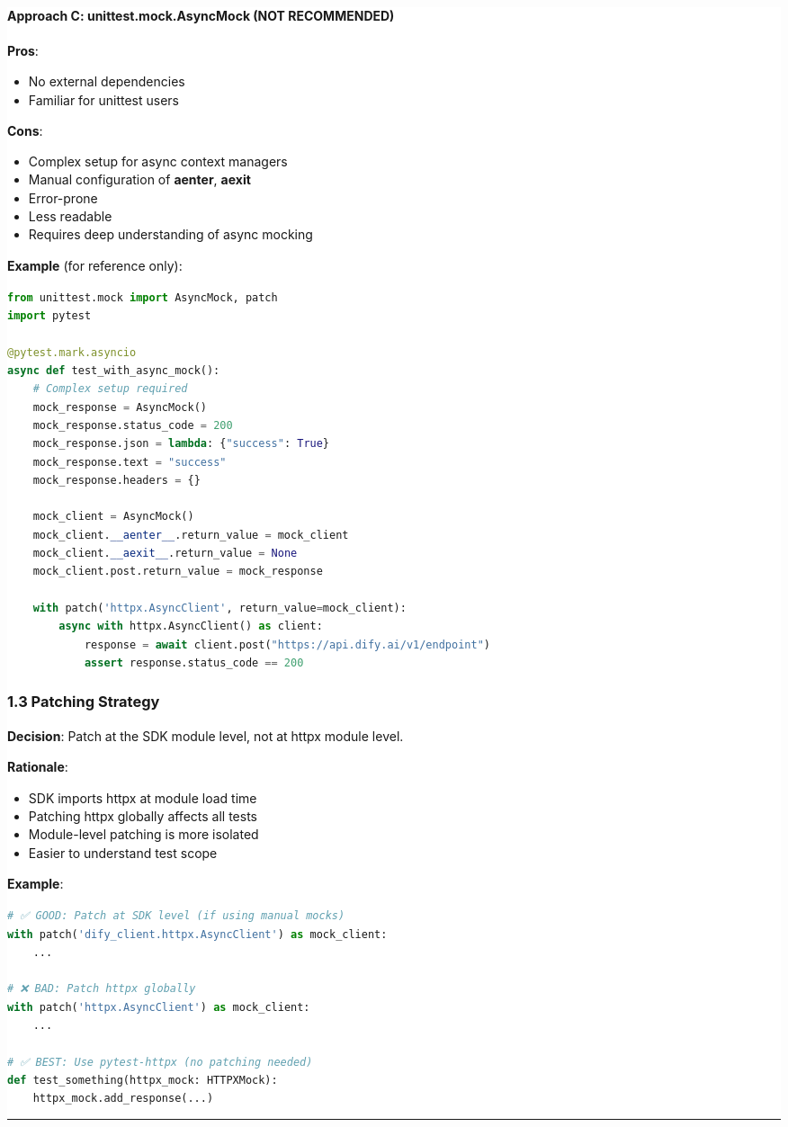 #### Approach C: unittest.mock.AsyncMock (NOT RECOMMENDED)

**Pros**:
- No external dependencies
- Familiar for unittest users

**Cons**:
- Complex setup for async context managers
- Manual configuration of __aenter__, __aexit__
- Error-prone
- Less readable
- Requires deep understanding of async mocking

**Example** (for reference only):
```python
from unittest.mock import AsyncMock, patch
import pytest

@pytest.mark.asyncio
async def test_with_async_mock():
    # Complex setup required
    mock_response = AsyncMock()
    mock_response.status_code = 200
    mock_response.json = lambda: {"success": True}
    mock_response.text = "success"
    mock_response.headers = {}

    mock_client = AsyncMock()
    mock_client.__aenter__.return_value = mock_client
    mock_client.__aexit__.return_value = None
    mock_client.post.return_value = mock_response

    with patch('httpx.AsyncClient', return_value=mock_client):
        async with httpx.AsyncClient() as client:
            response = await client.post("https://api.dify.ai/v1/endpoint")
            assert response.status_code == 200
```

### 1.3 Patching Strategy

**Decision**: Patch at the SDK module level, not at httpx module level.

**Rationale**:
- SDK imports httpx at module load time
- Patching httpx globally affects all tests
- Module-level patching is more isolated
- Easier to understand test scope

**Example**:
```python
# ✅ GOOD: Patch at SDK level (if using manual mocks)
with patch('dify_client.httpx.AsyncClient') as mock_client:
    ...

# ❌ BAD: Patch httpx globally
with patch('httpx.AsyncClient') as mock_client:
    ...

# ✅ BEST: Use pytest-httpx (no patching needed)
def test_something(httpx_mock: HTTPXMock):
    httpx_mock.add_response(...)
```

---